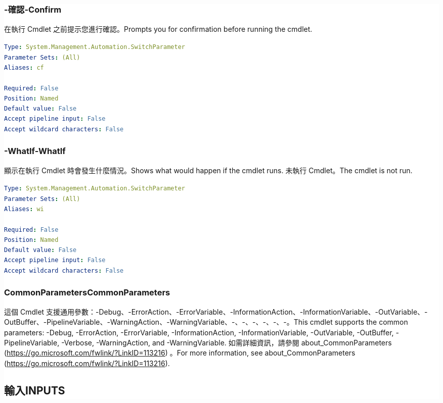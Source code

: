 ### <span data-ttu-id="016f8-147">-確認</span><span class="sxs-lookup"><span data-stu-id="016f8-147">-Confirm</span></span>
<span data-ttu-id="016f8-148">在執行 Cmdlet 之前提示您進行確認。</span><span class="sxs-lookup"><span data-stu-id="016f8-148">Prompts you for confirmation before running the cmdlet.</span></span>

```yaml
Type: System.Management.Automation.SwitchParameter
Parameter Sets: (All)
Aliases: cf

Required: False
Position: Named
Default value: False
Accept pipeline input: False
Accept wildcard characters: False
```

### <span data-ttu-id="016f8-149">-WhatIf</span><span class="sxs-lookup"><span data-stu-id="016f8-149">-WhatIf</span></span>
<span data-ttu-id="016f8-150">顯示在執行 Cmdlet 時會發生什麼情況。</span><span class="sxs-lookup"><span data-stu-id="016f8-150">Shows what would happen if the cmdlet runs.</span></span>
<span data-ttu-id="016f8-151">未執行 Cmdlet。</span><span class="sxs-lookup"><span data-stu-id="016f8-151">The cmdlet is not run.</span></span>

```yaml
Type: System.Management.Automation.SwitchParameter
Parameter Sets: (All)
Aliases: wi

Required: False
Position: Named
Default value: False
Accept pipeline input: False
Accept wildcard characters: False
```

### <span data-ttu-id="016f8-152">CommonParameters</span><span class="sxs-lookup"><span data-stu-id="016f8-152">CommonParameters</span></span>
<span data-ttu-id="016f8-153">這個 Cmdlet 支援通用參數：-Debug、-ErrorAction、-ErrorVariable、-InformationAction、-InformationVariable、-OutVariable、-OutBuffer、-PipelineVariable、-WarningAction、-WarningVariable、-、-、-、-、-、-。</span><span class="sxs-lookup"><span data-stu-id="016f8-153">This cmdlet supports the common parameters: -Debug, -ErrorAction, -ErrorVariable, -InformationAction, -InformationVariable, -OutVariable, -OutBuffer, -PipelineVariable, -Verbose, -WarningAction, and -WarningVariable.</span></span> <span data-ttu-id="016f8-154">如需詳細資訊，請參閱 about_CommonParameters (https://go.microsoft.com/fwlink/?LinkID=113216) 。</span><span class="sxs-lookup"><span data-stu-id="016f8-154">For more information, see about_CommonParameters (https://go.microsoft.com/fwlink/?LinkID=113216).</span></span>

## <span data-ttu-id="016f8-155">輸入</span><span class="sxs-lookup"><span data-stu-id="016f8-155">INPUTS</span></span>
